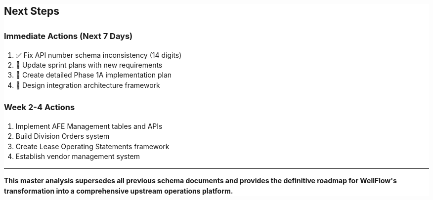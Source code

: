 ## Next Steps

### **Immediate Actions (Next 7 Days)**

1. ✅ Fix API number schema inconsistency (14 digits)
2. 🔄 Update sprint plans with new requirements
3. 🔄 Create detailed Phase 1A implementation plan
4. 🔄 Design integration architecture framework

### **Week 2-4 Actions**

1. Implement AFE Management tables and APIs
2. Build Division Orders system
3. Create Lease Operating Statements framework
4. Establish vendor management system

---

**This master analysis supersedes all previous schema documents and provides the
definitive roadmap for WellFlow's transformation into a comprehensive upstream
operations platform.**
